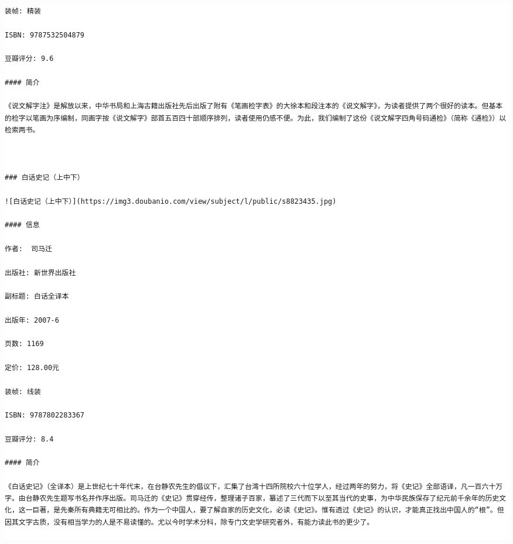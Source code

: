~~~~~~~~~~~~~~~~~~~~~~~~
装帧: 精装 

ISBN: 9787532504879

豆瓣评分: 9.6

#### 简介

《说文解字注》是解放以来，中华书局和上海古籍出版社先后出版了附有《笔画检字表》的大徐本和段注本的《说文解字》，为读者提供了两个很好的读本。但基本的检字以笔画为序编制，同画字按《说文解字》部首五百四十部顺序排列，读者使用仍感不便。为此，我们编制了这份《说文解字四角号码通检》（简称《通检》）以检索两书。



### 白话史记（上中下）

![白话史记（上中下）](https://img3.doubanio.com/view/subject/l/public/s8823435.jpg)

#### 信息

作者:  司马迁 

出版社: 新世界出版社 

副标题: 白话全译本 

出版年: 2007-6 

页数: 1169 

定价: 128.00元 

装帧: 线装 

ISBN: 9787802283367

豆瓣评分: 8.4

#### 简介

《白话史记》（全译本）是上世纪七十年代末，在台静农先生的倡议下，汇集了台湾十四所院校六十位学人，经过两年的努力，将《史记》全部语译，凡一百六十万字。由台静农先生题写书名并作序出版。司马迁的《史记》贯穿经传，整理诸子百家，纂述了三代而下以至其当代的史事，为中华民族保存了纪元前千余年的历史文化，这一巨著，是先秦所有典籍无可相比的。作为一个中国人，要了解自家的历史文化，必读《史记》。惟有透过《史记》的认识，才能真正找出中国人的“根”。但因其文字古质，没有相当学力的人是不易读懂的。尤以今时学术分科，除专门文史学研究者外，有能力读此书的更少了。

